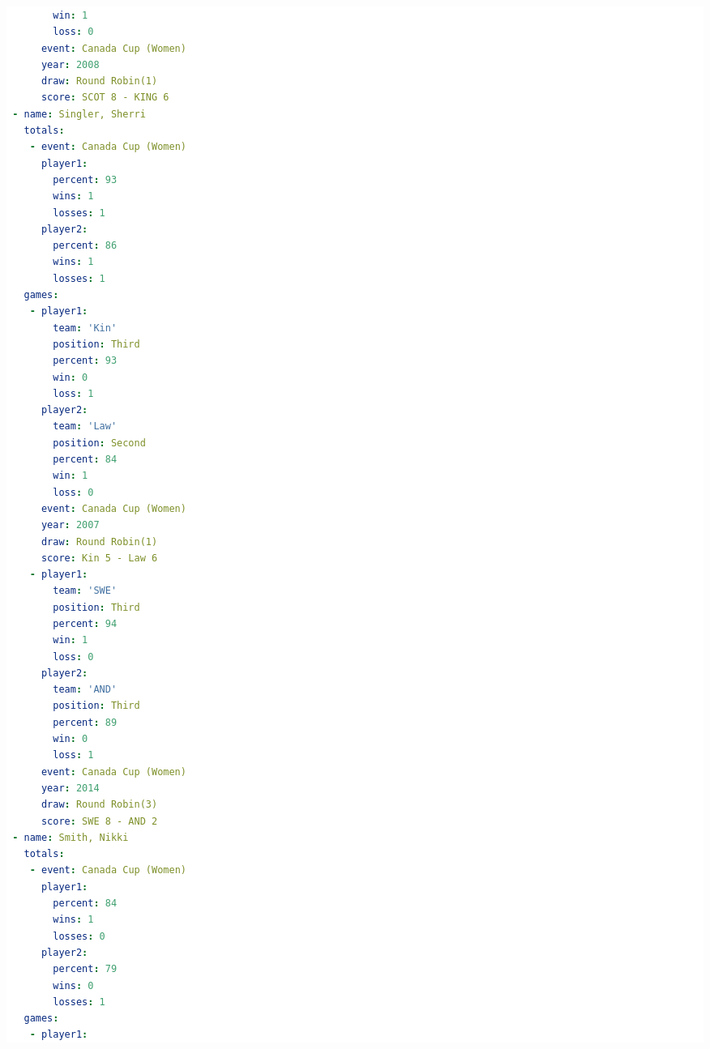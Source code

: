 ```yaml
        win: 1
        loss: 0
      event: Canada Cup (Women)
      year: 2008
      draw: Round Robin(1)
      score: SCOT 8 - KING 6
 - name: Singler, Sherri
   totals:
    - event: Canada Cup (Women)
      player1:
        percent: 93
        wins: 1
        losses: 1
      player2:
        percent: 86
        wins: 1
        losses: 1
   games:
    - player1:
        team: 'Kin'
        position: Third
        percent: 93
        win: 0
        loss: 1
      player2:
        team: 'Law'
        position: Second
        percent: 84
        win: 1
        loss: 0
      event: Canada Cup (Women)
      year: 2007
      draw: Round Robin(1)
      score: Kin 5 - Law 6
    - player1:
        team: 'SWE'
        position: Third
        percent: 94
        win: 1
        loss: 0
      player2:
        team: 'AND'
        position: Third
        percent: 89
        win: 0
        loss: 1
      event: Canada Cup (Women)
      year: 2014
      draw: Round Robin(3)
      score: SWE 8 - AND 2
 - name: Smith, Nikki
   totals:
    - event: Canada Cup (Women)
      player1:
        percent: 84
        wins: 1
        losses: 0
      player2:
        percent: 79
        wins: 0
        losses: 1
   games:
    - player1:
```